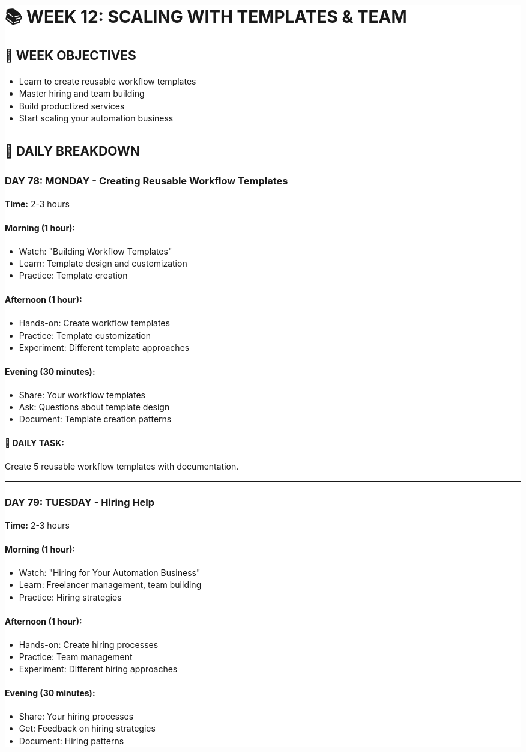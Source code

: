 # 📚 WEEK 12: SCALING WITH TEMPLATES & TEAM

## 🎯 WEEK OBJECTIVES
- Learn to create reusable workflow templates
- Master hiring and team building
- Build productized services
- Start scaling your automation business

## 📅 DAILY BREAKDOWN

### **DAY 78: MONDAY - Creating Reusable Workflow Templates**
**Time:** 2-3 hours

#### **Morning (1 hour):**
- Watch: "Building Workflow Templates"
- Learn: Template design and customization
- Practice: Template creation

#### **Afternoon (1 hour):**
- Hands-on: Create workflow templates
- Practice: Template customization
- Experiment: Different template approaches

#### **Evening (30 minutes):**
- Share: Your workflow templates
- Ask: Questions about template design
- Document: Template creation patterns

#### **📝 DAILY TASK:**
Create 5 reusable workflow templates with documentation.

---

### **DAY 79: TUESDAY - Hiring Help**
**Time:** 2-3 hours

#### **Morning (1 hour):**
- Watch: "Hiring for Your Automation Business"
- Learn: Freelancer management, team building
- Practice: Hiring strategies

#### **Afternoon (1 hour):**
- Hands-on: Create hiring processes
- Practice: Team management
- Experiment: Different hiring approaches

#### **Evening (30 minutes):**
- Share: Your hiring processes
- Get: Feedback on hiring strategies
- Document: Hiring patterns
